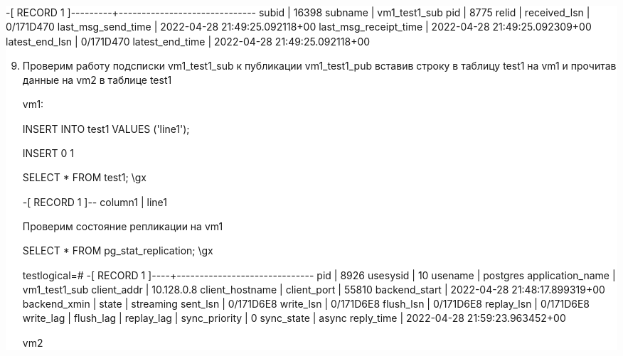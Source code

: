    -[ RECORD 1 ]---------+------------------------------
   subid                 | 16398
   subname               | vm1_test1_sub
   pid                   | 8775
   relid                 |
   received_lsn          | 0/171D470
   last_msg_send_time    | 2022-04-28 21:49:25.092118+00
   last_msg_receipt_time | 2022-04-28 21:49:25.092309+00
   latest_end_lsn        | 0/171D470
   latest_end_time       | 2022-04-28 21:49:25.092118+00

   

9. Проверим работу подсписки vm1_test1_sub к публикации vm1_test1_pub вставив строку в таблицу test1 на vm1 и прочитав данные на vm2 в таблице test1

   vm1: 

   INSERT INTO test1 VALUES ('line1');

   INSERT 0 1

   SELECT * FROM test1; \gx

   -[ RECORD 1 ]--
   column1 | line1

   

   Проверим состояние репликации на vm1

   SELECT * FROM pg_stat_replication; \gx

   testlogical=# -[ RECORD 1 ]----+------------------------------
   pid              | 8926
   usesysid         | 10
   usename          | postgres
   application_name | vm1_test1_sub
   client_addr      | 10.128.0.8
   client_hostname  |
   client_port      | 55810
   backend_start    | 2022-04-28 21:48:17.899319+00
   backend_xmin     |
   state            | streaming
   sent_lsn         | 0/171D6E8
   write_lsn        | 0/171D6E8
   flush_lsn        | 0/171D6E8
   replay_lsn       | 0/171D6E8
   write_lag        |
   flush_lag        |
   replay_lag       |
   sync_priority    | 0
   sync_state       | async
   reply_time       | 2022-04-28 21:59:23.963452+00

   

   vm2
